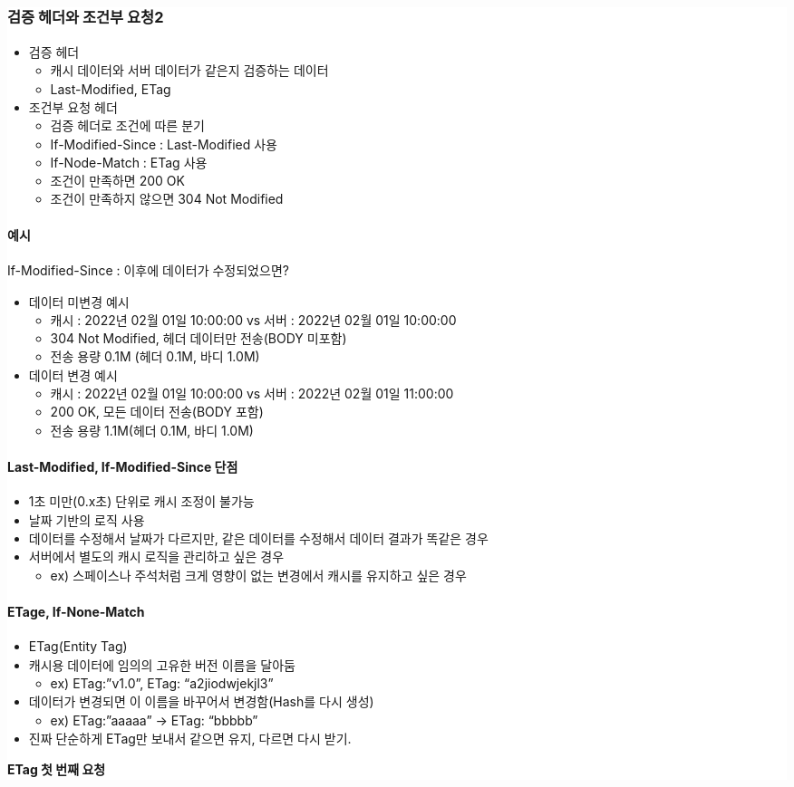 ### 검증 헤더와 조건부 요청2

* 검증 헤더
  * 캐시 데이터와 서버 데이터가 같은지 검증하는 데이터
  * Last-Modified, ETag
* 조건부 요청 헤더
  * 검증 헤더로 조건에 따른 분기
  * If-Modified-Since : Last-Modified 사용
  * If-Node-Match : ETag 사용
  * 조건이 만족하면 200 OK
  * 조건이 만족하지 않으면 304 Not Modified

#### 예시

If-Modified-Since : 이후에 데이터가 수정되었으면?

* 데이터 미변경 예시
  * 캐시 : 2022년 02월 01일 10:00:00 vs 서버 : 2022년 02월 01일 10:00:00
  * 304 Not Modified, 헤더 데이터만 전송(BODY 미포함)
  * 전송 용량 0.1M (헤더 0.1M, 바디 1.0M)
* 데이터 변경 예시
  * 캐시 : 2022년 02월 01일 10:00:00 vs 서버 : 2022년 02월 01일 11:00:00
  * 200 OK, 모든 데이터 전송(BODY 포함)
  * 전송 용량 1.1M(헤더 0.1M, 바디 1.0M)

#### Last-Modified, If-Modified-Since 단점

* 1초 미만(0.x초) 단위로 캐시 조정이 불가능
* 날짜 기반의 로직 사용
* 데이터를 수정해서 날짜가 다르지만, 같은 데이터를 수정해서 데이터 결과가 똑같은 경우
* 서버에서 별도의 캐시 로직을 관리하고 싶은 경우
  * ex) 스페이스나 주석처럼 크게 영향이 없는 변경에서 캐시를 유지하고 싶은 경우

#### ETage, If-None-Match

* ETag(Entity Tag)
* 캐시용 데이터에 임의의 고유한 버전 이름을 달아둠
  * ex) ETag:”v1.0”, ETag: “a2jiodwjekjl3”
* 데이터가 변경되면 이 이름을 바꾸어서 변경함(Hash를 다시 생성)
  * ex) ETag:”aaaaa” → ETag: “bbbbb”
* 진짜 단순하게 ETag만 보내서 같으면 유지, 다르면 다시 받기.

**ETag 첫 번째 요청**
